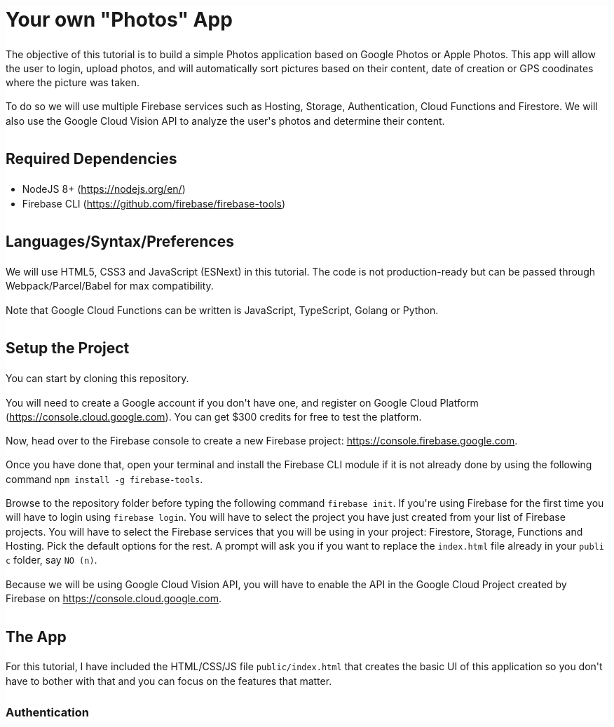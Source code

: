 # Your own "Photos" App #

The objective of this tutorial is to build a simple Photos application based on Google Photos or Apple Photos. This app will allow the user to login, upload photos, and will automatically sort pictures based on their content, date of creation or GPS coodinates where the picture was taken.

To do so we will use multiple Firebase services such as Hosting, Storage, Authentication, Cloud Functions and Firestore. We will also use the Google Cloud Vision API to analyze the user's photos and determine their content.

## Required Dependencies ##

- NodeJS 8+ (https://nodejs.org/en/)
- Firebase CLI (https://github.com/firebase/firebase-tools)

## Languages/Syntax/Preferences ##

We will use HTML5, CSS3 and JavaScript (ESNext) in this tutorial. The code is not production-ready but can be passed through Webpack/Parcel/Babel for max compatibility.

Note that Google Cloud Functions can be written is JavaScript, TypeScript, Golang or Python.

## Setup the Project ##

You can start by cloning this repository.

You will need to create a Google account if you don't have one, and register on Google Cloud Platform (https://console.cloud.google.com). You can get $300 credits for free to test the platform.

Now, head over to the Firebase console to create a new Firebase project: https://console.firebase.google.com.

Once you have done that, open your terminal and install the Firebase CLI module if it is not already done by using the following command `npm install -g firebase-tools`.

Browse to the repository folder before typing the following command `firebase init`. If you're using Firebase for the first time you will have to login using `firebase login`. You will have to select the project you have just created from your list of Firebase projects. You will have to select the Firebase services that you will be using in your project: Firestore, Storage, Functions and Hosting. Pick the default options for the rest. A prompt will ask you if you want to replace the `index.html` file already in your `public` folder, say `NO (n)`.

Because we will be using Google Cloud Vision API, you will have to enable the API in the Google Cloud Project created by Firebase on https://console.cloud.google.com.

## The App ##

For this tutorial, I have included the HTML/CSS/JS file `public/index.html` that creates the basic UI of this application so you don't have to bother with that and you can focus on the features that matter.

### Authentication ###
